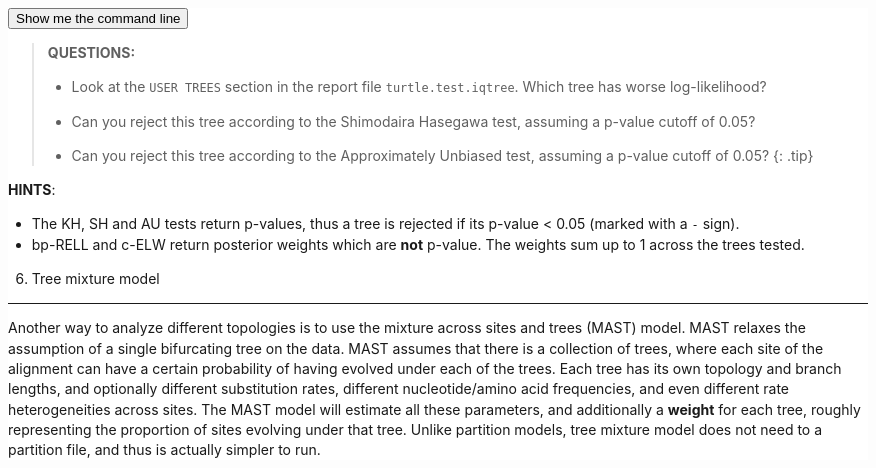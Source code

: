 <button type="button" class="btn btn-primary" id="button5" onclick="myFunction('button5','command5')">
Show me the command line</button>
<div id="command5" style="display: none; border:1px solid gray;">

<pre><code>iqtree3 -s turtle.fa -p turtle.merge.best_scheme.nex -z turtle.trees -zb 10000 -au -n 0 --prefix turtle.test</code></pre>

Options explained:

<ul>
<li>`-p turtle.merge.best_scheme.nex` to provide the best partitioning scheme found 
  previously to avoid running ModelFinder again.</li>
<li>`-z turtle.trees` to input a set of trees.</li>
<li>`-zb 10000` to specify 10000 replicates for *approximate* boostrap for tree topology tests.</li>
<li>`-au` is to perform the Approximately Unbiased test.</li>
<li>`-n 0` to avoid tree search and just perform tree topology tests.</li>
</ul>

</div>

> **QUESTIONS:**
> 
> * Look at the `USER TREES` section in the report file `turtle.test.iqtree`. Which
> tree has worse log-likelihood?
> 
> * Can you reject this tree according to the Shimodaira Hasegawa test, assuming a 
>   p-value cutoff of 0.05?
>  
> * Can you reject this tree according to the Approximately Unbiased test,
>   assuming a p-value cutoff of 0.05?
{: .tip}


**HINTS**:

 - The KH, SH and AU tests return p-values, thus a tree is rejected if its p-value < 0.05 
   (marked with a `-` sign).
 - bp-RELL and c-ELW return posterior weights which are **not** p-value. The weights 
   sum up to 1 across the trees tested.

6) Tree mixture model
---------------------

Another way to analyze different topologies is to use the mixture across sites and trees
(MAST) model. MAST relaxes the assumption of a single bifurcating tree on the data. 
MAST assumes that there is a collection of trees, where each site of the alignment
can have a certain probability of having evolved under each of the trees. Each tree
has its own topology and branch lengths, and optionally different substitution rates, 
different nucleotide/amino acid frequencies, and even different rate heterogeneities
across sites. The MAST model will estimate all these parameters, and additionally a 
**weight** for each tree, roughly representing the proportion of sites evolving
under that tree. Unlike partition models, tree mixture model does not need to a 
partition file, and thus is actually simpler to run.
